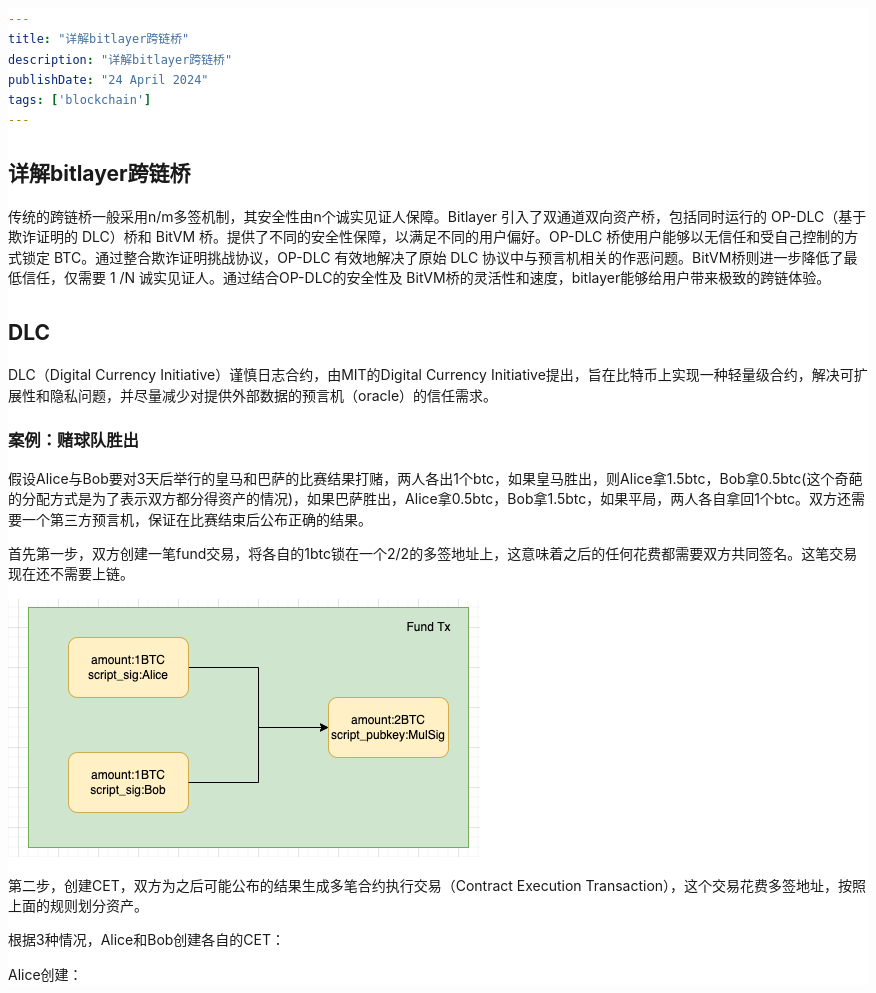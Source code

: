 ```yaml
---
title: "详解bitlayer跨链桥"
description: "详解bitlayer跨链桥"
publishDate: "24 April 2024"
tags: ['blockchain']
---
```


## 详解bitlayer跨链桥

传统的跨链桥一般采用n/m多签机制，其安全性由n个诚实见证人保障。Bitlayer 引入了双通道双向资产桥，包括同时运行的 OP-DLC（基于欺诈证明的 DLC）桥和 BitVM 桥。提供了不同的安全性保障，以满足不同的用户偏好。OP-DLC 桥使用户能够以无信任和受自己控制的方式锁定 BTC。通过整合欺诈证明挑战协议，OP-DLC 有效地解决了原始 DLC 协议中与预言机相关的作恶问题。BitVM桥则进一步降低了最低信任，仅需要 1 /N 诚实见证人。通过结合OP-DLC的安全性及 BitVM桥的灵活性和速度，bitlayer能够给用户带来极致的跨链体验。

## DLC

DLC（Digital Currency Initiative）谨慎日志合约，由MIT的Digital Currency Initiative提出，旨在比特币上实现一种轻量级合约，解决可扩展性和隐私问题，并尽量减少对提供外部数据的预言机（oracle）的信任需求。

### 案例：赌球队胜出

假设Alice与Bob要对3天后举行的皇马和巴萨的比赛结果打赌，两人各出1个btc，如果皇马胜出，则Alice拿1.5btc，Bob拿0.5btc(这个奇葩的分配方式是为了表示双方都分得资产的情况)，如果巴萨胜出，Alice拿0.5btc，Bob拿1.5btc，如果平局，两人各自拿回1个btc。双方还需要一个第三方预言机，保证在比赛结束后公布正确的结果。

首先第一步，双方创建一笔fund交易，将各自的1btc锁在一个2/2的多签地址上，这意味着之后的任何花费都需要双方共同签名。这笔交易现在还不需要上链。

![Untitled](Untitled.png)

第二步，创建CET，双方为之后可能公布的结果生成多笔合约执行交易（Contract Execution Transaction），这个交易花费多签地址，按照上面的规则划分资产。

根据3种情况，Alice和Bob创建各自的CET：

Alice创建：
